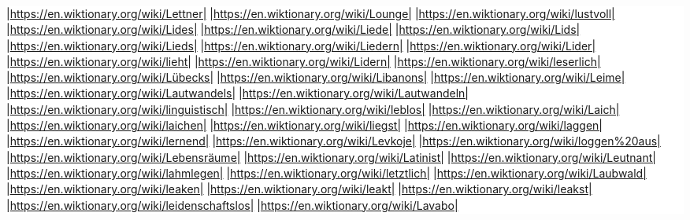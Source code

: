 |https://en.wiktionary.org/wiki/Lettner|
|https://en.wiktionary.org/wiki/Lounge|
|https://en.wiktionary.org/wiki/lustvoll|
|https://en.wiktionary.org/wiki/Lides|
|https://en.wiktionary.org/wiki/Liede|
|https://en.wiktionary.org/wiki/Lids|
|https://en.wiktionary.org/wiki/Lieds|
|https://en.wiktionary.org/wiki/Liedern|
|https://en.wiktionary.org/wiki/Lider|
|https://en.wiktionary.org/wiki/lieht|
|https://en.wiktionary.org/wiki/Lidern|
|https://en.wiktionary.org/wiki/leserlich|
|https://en.wiktionary.org/wiki/Lübecks|
|https://en.wiktionary.org/wiki/Libanons|
|https://en.wiktionary.org/wiki/Leime|
|https://en.wiktionary.org/wiki/Lautwandels|
|https://en.wiktionary.org/wiki/Lautwandeln|
|https://en.wiktionary.org/wiki/linguistisch|
|https://en.wiktionary.org/wiki/leblos|
|https://en.wiktionary.org/wiki/Laich|
|https://en.wiktionary.org/wiki/laichen|
|https://en.wiktionary.org/wiki/liegst|
|https://en.wiktionary.org/wiki/laggen|
|https://en.wiktionary.org/wiki/lernend|
|https://en.wiktionary.org/wiki/Levkoje|
|https://en.wiktionary.org/wiki/loggen%20aus|
|https://en.wiktionary.org/wiki/Lebensräume|
|https://en.wiktionary.org/wiki/Latinist|
|https://en.wiktionary.org/wiki/Leutnant|
|https://en.wiktionary.org/wiki/lahmlegen|
|https://en.wiktionary.org/wiki/letztlich|
|https://en.wiktionary.org/wiki/Laubwald|
|https://en.wiktionary.org/wiki/leaken|
|https://en.wiktionary.org/wiki/leakt|
|https://en.wiktionary.org/wiki/leakst|
|https://en.wiktionary.org/wiki/leidenschaftslos|
|https://en.wiktionary.org/wiki/Lavabo|